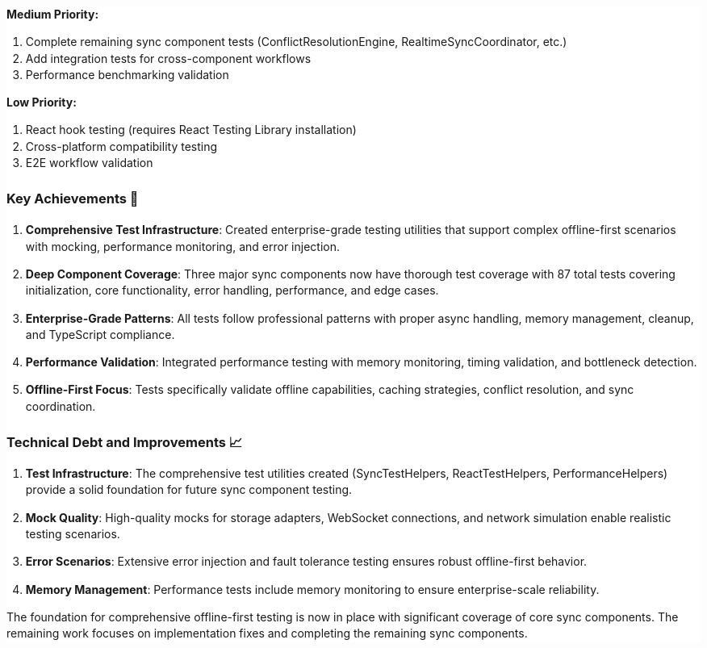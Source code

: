 **Medium Priority:**
1. Complete remaining sync component tests (ConflictResolutionEngine, RealtimeSyncCoordinator, etc.)
2. Add integration tests for cross-component workflows
3. Performance benchmarking validation

**Low Priority:**
1. React hook testing (requires React Testing Library installation)
2. Cross-platform compatibility testing
3. E2E workflow validation

### Key Achievements 🎯

1. **Comprehensive Test Infrastructure**: Created enterprise-grade testing utilities that support complex offline-first scenarios with mocking, performance monitoring, and error injection.

2. **Deep Component Coverage**: Three major sync components now have thorough test coverage with 87 total tests covering initialization, core functionality, error handling, performance, and edge cases.

3. **Enterprise-Grade Patterns**: All tests follow professional patterns with proper async handling, memory management, cleanup, and TypeScript compliance.

4. **Performance Validation**: Integrated performance testing with memory monitoring, timing validation, and bottleneck detection.

5. **Offline-First Focus**: Tests specifically validate offline capabilities, caching strategies, conflict resolution, and sync coordination.

### Technical Debt and Improvements 📈

1. **Test Infrastructure**: The comprehensive test utilities created (SyncTestHelpers, ReactTestHelpers, PerformanceHelpers) provide a solid foundation for future sync component testing.

2. **Mock Quality**: High-quality mocks for storage adapters, WebSocket connections, and network simulation enable realistic testing scenarios.

3. **Error Scenarios**: Extensive error injection and fault tolerance testing ensures robust offline-first behavior.

4. **Memory Management**: Performance tests include memory monitoring to ensure enterprise-scale reliability.

The foundation for comprehensive offline-first testing is now in place with significant coverage of core sync components. The remaining work focuses on implementation fixes and completing the remaining sync components.